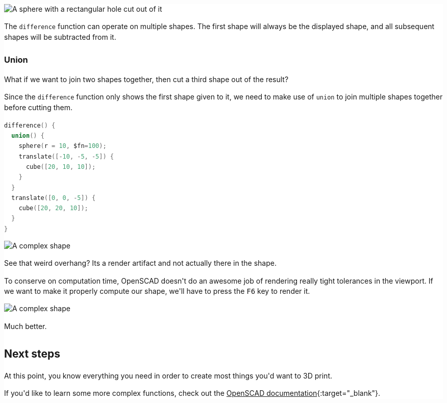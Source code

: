 ![A sphere with a rectangular hole cut out of it](/assets/blog/intro-to-openscad/sphere-cube-cut.png)

The `difference` function can operate on multiple shapes. The first shape will always be the displayed shape, and all subsequent shapes will be subtracted from it.

### Union

What if we want to join two shapes together, then cut a third shape out of the result? 

Since the `difference` function only shows the first shape given to it, we need to make use of `union` to join multiple shapes together before cutting them.

```c
difference() {
  union() {
    sphere(r = 10, $fn=100);
    translate([-10, -5, -5]) {
      cube([20, 10, 10]);
    }
  }
  translate([0, 0, -5]) {
    cube([20, 20, 10]);
  }
}
```

![A complex shape](/assets/blog/intro-to-openscad/broken-union.png)

See that weird overhang? Its a render artifact and not actually there in the shape.

To conserve on computation time, OpenSCAD doesn't do an awesome job of rendering really tight tolerances in the viewport. If we want to make it properly compute our shape, we'll have to press the <kbd>F6</kbd> key to render it.

![A complex shape](/assets/blog/intro-to-openscad/union.png)

Much better.

## Next steps

At this point, you know everything you need in order to create most things you'd want to 3D print.

If you'd like to learn some more complex functions, check out the [OpenSCAD documentation](https://en.wikibooks.org/wiki/OpenSCAD_User_Manual){:target="_blank"}.

